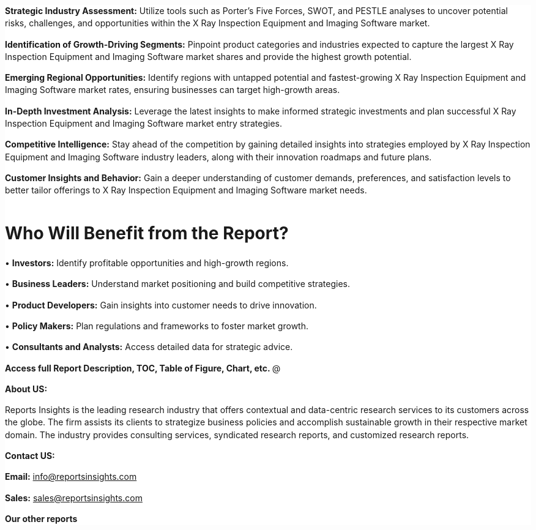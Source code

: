 <strong>Strategic Industry Assessment:</strong>
Utilize tools such as Porter’s Five Forces, SWOT, and PESTLE analyses to uncover potential risks, challenges, and opportunities within the X Ray Inspection Equipment and Imaging Software market.

<strong>Identification of Growth-Driving Segments:</strong>
Pinpoint product categories and industries expected to capture the largest X Ray Inspection Equipment and Imaging Software market shares and provide the highest growth potential.

<strong>Emerging Regional Opportunities:</strong>
Identify regions with untapped potential and fastest-growing X Ray Inspection Equipment and Imaging Software market rates, ensuring businesses can target high-growth areas.

<strong>In-Depth Investment Analysis:</strong>
Leverage the latest insights to make informed strategic investments and plan successful X Ray Inspection Equipment and Imaging Software market entry strategies.

<strong>Competitive Intelligence:</strong>
Stay ahead of the competition by gaining detailed insights into strategies employed by X Ray Inspection Equipment and Imaging Software industry leaders, along with their innovation roadmaps and future plans.

<strong>Customer Insights and Behavior:</strong>
Gain a deeper understanding of customer demands, preferences, and satisfaction levels to better tailor offerings to X Ray Inspection Equipment and Imaging Software market needs.

# <strong>Who Will Benefit from the Report?</strong>

• <strong>Investors:</strong> Identify profitable opportunities and high-growth regions.

• <strong>Business Leaders:</strong> Understand market positioning and build competitive strategies.

• <strong>Product Developers:</strong> Gain insights into customer needs to drive innovation.

• <strong>Policy Makers:</strong> Plan regulations and frameworks to foster market growth.

• <strong>Consultants and Analysts:</strong> Access detailed data for strategic advice.
</ul>
<strong>Access full Report Description, TOC, Table of Figure, Chart, etc. </strong>@  <a href= style=color:#0000ff;></a></font>

<strong><strong>About US</strong>:</strong>

Reports Insights is the leading research industry that offers contextual and data-centric research services to its customers across the globe. The firm assists its clients to strategize business policies and accomplish sustainable growth in their respective market domain. The industry provides consulting services, syndicated research reports, and customized research reports.

<strong>Contact US:</strong>

<p class=""""><b>Email:</b> <a href=mailto:info@reportsinsights.com>info@reportsinsights.com</a></p>
<p class=""""><b>Sales:</b> <a href=mailto:sales@reportsinsights.com>sales@reportsinsights.com</a></p>

<strong>Our other reports</strong>
